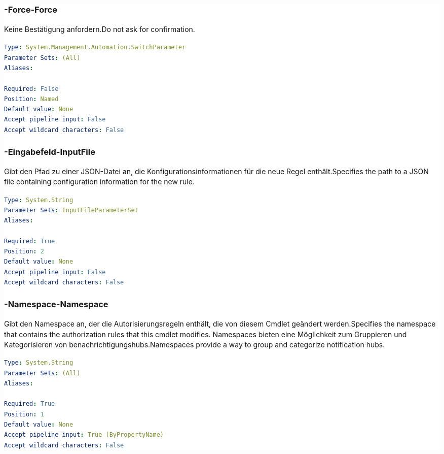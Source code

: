 ### <span data-ttu-id="75f70-131">-Force</span><span class="sxs-lookup"><span data-stu-id="75f70-131">-Force</span></span>
<span data-ttu-id="75f70-132">Keine Bestätigung anfordern.</span><span class="sxs-lookup"><span data-stu-id="75f70-132">Do not ask for confirmation.</span></span>

```yaml
Type: System.Management.Automation.SwitchParameter
Parameter Sets: (All)
Aliases:

Required: False
Position: Named
Default value: None
Accept pipeline input: False
Accept wildcard characters: False
```

### <span data-ttu-id="75f70-133">-Eingabefeld</span><span class="sxs-lookup"><span data-stu-id="75f70-133">-InputFile</span></span>
<span data-ttu-id="75f70-134">Gibt den Pfad zu einer JSON-Datei an, die Konfigurationsinformationen für die neue Regel enthält.</span><span class="sxs-lookup"><span data-stu-id="75f70-134">Specifies the path to a JSON file containing configuration information for the new rule.</span></span>

```yaml
Type: System.String
Parameter Sets: InputFileParameterSet
Aliases:

Required: True
Position: 2
Default value: None
Accept pipeline input: False
Accept wildcard characters: False
```

### <span data-ttu-id="75f70-135">-Namespace</span><span class="sxs-lookup"><span data-stu-id="75f70-135">-Namespace</span></span>
<span data-ttu-id="75f70-136">Gibt den Namespace an, der die Autorisierungsregeln enthält, die von diesem Cmdlet geändert werden.</span><span class="sxs-lookup"><span data-stu-id="75f70-136">Specifies the namespace that contains the authorization rules that this cmdlet modifies.</span></span>
<span data-ttu-id="75f70-137">Namespaces bieten eine Möglichkeit zum Gruppieren und Kategorisieren von benachrichtigungshubs.</span><span class="sxs-lookup"><span data-stu-id="75f70-137">Namespaces provide a way to group and categorize notification hubs.</span></span>

```yaml
Type: System.String
Parameter Sets: (All)
Aliases:

Required: True
Position: 1
Default value: None
Accept pipeline input: True (ByPropertyName)
Accept wildcard characters: False
```
